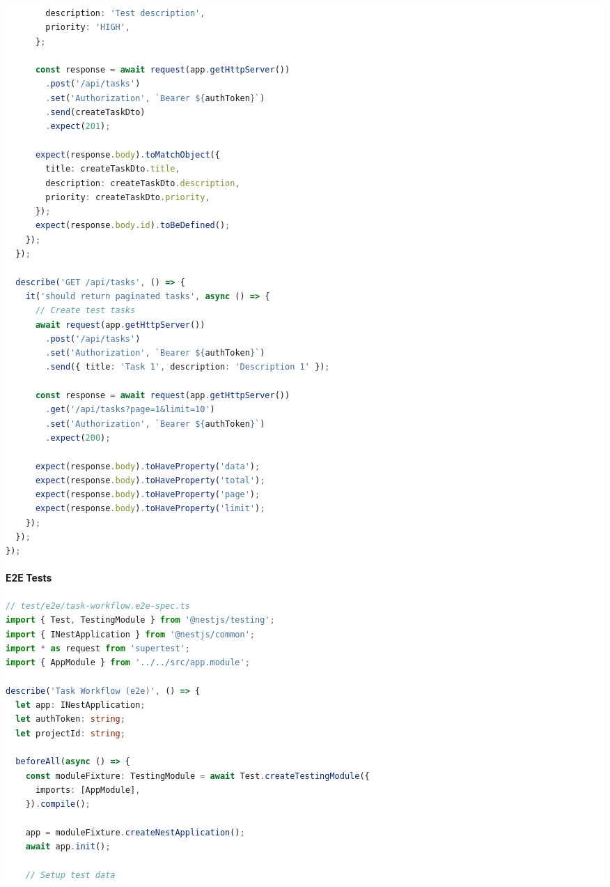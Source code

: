 ```typescript
        description: 'Test description',
        priority: 'HIGH',
      };

      const response = await request(app.getHttpServer())
        .post('/api/tasks')
        .set('Authorization', `Bearer ${authToken}`)
        .send(createTaskDto)
        .expect(201);

      expect(response.body).toMatchObject({
        title: createTaskDto.title,
        description: createTaskDto.description,
        priority: createTaskDto.priority,
      });
      expect(response.body.id).toBeDefined();
    });
  });

  describe('GET /api/tasks', () => {
    it('should return paginated tasks', async () => {
      // Create test tasks
      await request(app.getHttpServer())
        .post('/api/tasks')
        .set('Authorization', `Bearer ${authToken}`)
        .send({ title: 'Task 1', description: 'Description 1' });

      const response = await request(app.getHttpServer())
        .get('/api/tasks?page=1&limit=10')
        .set('Authorization', `Bearer ${authToken}`)
        .expect(200);

      expect(response.body).toHaveProperty('data');
      expect(response.body).toHaveProperty('total');
      expect(response.body).toHaveProperty('page');
      expect(response.body).toHaveProperty('limit');
    });
  });
});
```

#### E2E Tests

```typescript
// test/e2e/task-workflow.e2e-spec.ts
import { Test, TestingModule } from '@nestjs/testing';
import { INestApplication } from '@nestjs/common';
import * as request from 'supertest';
import { AppModule } from '../../src/app.module';

describe('Task Workflow (e2e)', () => {
  let app: INestApplication;
  let authToken: string;
  let projectId: string;

  beforeAll(async () => {
    const moduleFixture: TestingModule = await Test.createTestingModule({
      imports: [AppModule],
    }).compile();

    app = moduleFixture.createNestApplication();
    await app.init();

    // Setup test data
```